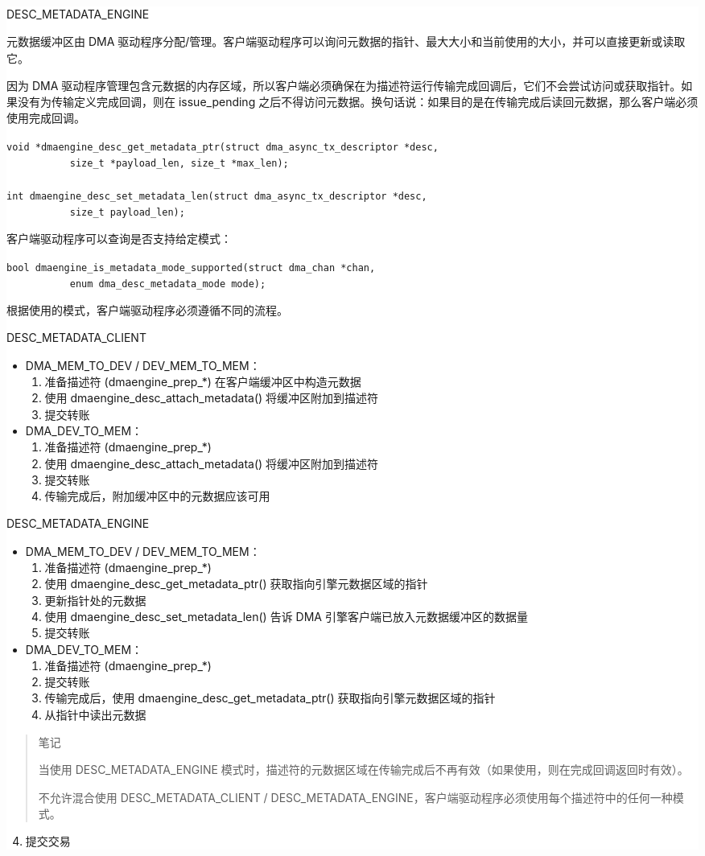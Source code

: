 DESC_METADATA_ENGINE

元数据缓冲区由 DMA 驱动程序分配/管理。客户端驱动程序可以询问元数据的指针、最大大小和当前使用的大小，并可以直接更新或读取它。

因为 DMA 驱动程序管理包含元数据的内存区域，所以客户端必须确保在为描述符运行传输完成回调后，它们不会尝试访问或获取指针。如果没有为传输定义完成回调，则在 issue_pending 之后不得访问元数据。换句话说：如果目的是在传输完成后读回元数据，那么客户端必须使用完成回调。

```
void *dmaengine_desc_get_metadata_ptr(struct dma_async_tx_descriptor *desc,
           size_t *payload_len, size_t *max_len);

int dmaengine_desc_set_metadata_len(struct dma_async_tx_descriptor *desc,
           size_t payload_len);
```

客户端驱动程序可以查询是否支持给定模式：

```
bool dmaengine_is_metadata_mode_supported(struct dma_chan *chan,
           enum dma_desc_metadata_mode mode);
```

根据使用的模式，客户端驱动程序必须遵循不同的流程。

DESC_METADATA_CLIENT

- DMA_MEM_TO_DEV / DEV_MEM_TO_MEM：
  1. 准备描述符 (dmaengine_prep_*) 在客户端缓冲区中构造元数据
  2. 使用 dmaengine_desc_attach_metadata() 将缓冲区附加到描述符
  3. 提交转账
- DMA_DEV_TO_MEM：
  1. 准备描述符 (dmaengine_prep_*)
  2. 使用 dmaengine_desc_attach_metadata() 将缓冲区附加到描述符
  3. 提交转账
  4. 传输完成后，附加缓冲区中的元数据应该可用

DESC_METADATA_ENGINE

- DMA_MEM_TO_DEV / DEV_MEM_TO_MEM：
  1. 准备描述符 (dmaengine_prep_*)
  2. 使用 dmaengine_desc_get_metadata_ptr() 获取指向引擎元数据区域的指针
  3. 更新指针处的元数据
  4. 使用 dmaengine_desc_set_metadata_len() 告诉 DMA 引擎客户端已放入元数据缓冲区的数据量
  5. 提交转账
- DMA_DEV_TO_MEM：
  1. 准备描述符 (dmaengine_prep_*)
  2. 提交转账
  3. 传输完成后，使用 dmaengine_desc_get_metadata_ptr() 获取指向引擎元数据区域的指针
  4. 从指针中读出元数据

> 笔记
>
> 当使用 DESC_METADATA_ENGINE 模式时，描述符的元数据区域在传输完成后不再有效（如果使用，则在完成回调返回时有效）。
>
> 不允许混合使用 DESC_METADATA_CLIENT / DESC_METADATA_ENGINE，客户端驱动程序必须使用每个描述符中的任何一种模式。

4. 提交交易
